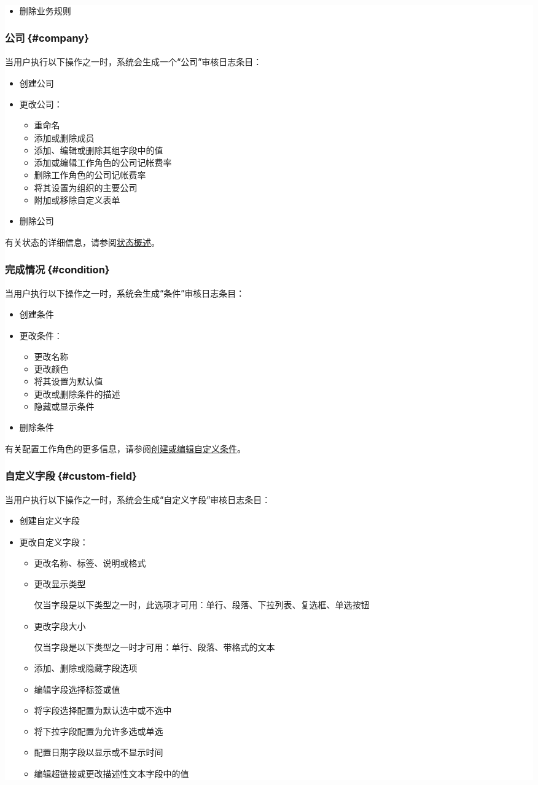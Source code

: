 * 删除业务规则

### 公司 {#company}

当用户执行以下操作之一时，系统会生成一个“公司”审核日志条目：

* 创建公司
* 更改公司：

   * 重命名
   * 添加或删除成员
   * 添加、编辑或删除其组字段中的值
   * 添加或编辑工作角色的公司记帐费率
   * 删除工作角色的公司记帐费率
   * 将其设置为组织的主要公司
   * 附加或移除自定义表单

* 删除公司

有关状态的详细信息，请参阅[状态概述](../../../administration-and-setup/customize-workfront/creating-custom-status-and-priority-labels/statuses-overview.md)。

### 完成情况 {#condition}

当用户执行以下操作之一时，系统会生成“条件”审核日志条目：

* 创建条件
* 更改条件：

   * 更改名称
   * 更改颜色
   * 将其设置为默认值
   * 更改或删除条件的描述
   * 隐藏或显示条件

* 删除条件

有关配置工作角色的更多信息，请参阅[创建或编辑自定义条件](../../../administration-and-setup/customize-workfront/create-manage-custom-conditions/create-edit-custom-conditions.md)。

### 自定义字段 {#custom-field}

当用户执行以下操作之一时，系统会生成“自定义字段”审核日志条目：

* 创建自定义字段
* 更改自定义字段：

   * 更改名称、标签、说明或格式
   * 更改显示类型

     仅当字段是以下类型之一时，此选项才可用：单行、段落、下拉列表、复选框、单选按钮

   * 更改字段大小

     仅当字段是以下类型之一时才可用：单行、段落、带格式的文本

   * 添加、删除或隐藏字段选项
   * 编辑字段选择标签或值
   * 将字段选择配置为默认选中或不选中
   * 将下拉字段配置为允许多选或单选
   * 配置日期字段以显示或不显示时间
   * 编辑超链接或更改描述性文本字段中的值
